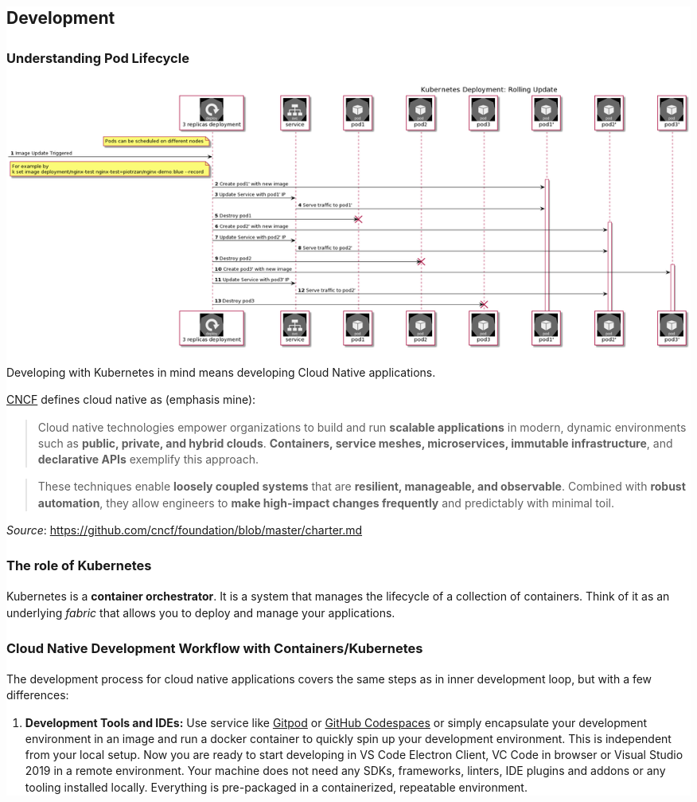 ## Development

### Understanding Pod Lifecycle

![Kubernetes Deployment Lifecycle](_media/k8s-deployment-seq.png)

Developing with Kubernetes in mind means developing Cloud Native applications.

[CNCF](https://www.cncf.io/) defines cloud native as (emphasis mine):

> Cloud native technologies empower organizations to build and run **scalable applications** in modern, dynamic environments such as **public, private, and hybrid clouds**. **Containers, service meshes, microservices, immutable infrastructure**, and **declarative APIs** exemplify this approach.

> These techniques enable **loosely coupled systems** that are **resilient, manageable, and observable**. Combined with **robust automation**, they allow engineers to **make high-impact changes frequently** and predictably with minimal toil.

*Source*: <https://github.com/cncf/foundation/blob/master/charter.md>

### The role of Kubernetes

Kubernetes is a **container orchestrator**. It is a system that manages the lifecycle of a collection of containers. Think of it as an underlying *fabric* that allows you to deploy and manage your applications.

### Cloud Native Development Workflow with Containers/Kubernetes

The development process for cloud native applications covers the same steps as in inner development loop, but with a few differences:

 1. **Development Tools and IDEs:** Use service like [Gitpod](https://www.gitpod.io/) or [GitHub Codespaces](https://visualstudio.microsoft.com/services//github-codespaces/) or simply encapsulate your development environment in an image and run a docker container to quickly spin up your development environment. This is independent from your local setup. Now you are ready to start developing in VS Code Electron Client, VC Code in browser or Visual Studio 2019 in a remote environment. Your machine does not need any SDKs, frameworks, linters, IDE plugins and addons or any tooling installed locally. Everything is pre-packaged in a containerized, repeatable environment.
